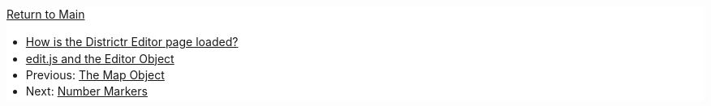 [Return to Main](../README.md)
- [How is the Districtr Editor page loaded?](./2editormap/initialization.md)
- [edit.js and the Editor Object](./editor.md)
- Previous: [The Map Object](./map.md)
- Next: [Number Markers](./numbermarkers.md)

[@gomotopia]: http://github.com/gomotopia
[@maxhully]: http://github.com/maxhully
[@mapmeld]: http://github.com/mapmeld
[@AtlasCommaJ]: http://github.com/AtlasCommaJ
[@jenni-niels]: http://github.com/jenni-niels

[plan/context]: ../1contextplan/plancontext.md
[`State`]: ../1contextplan/state.md

[`Editor`]: ./editor.md
[`Map`]: ./map.md
[`MapState`]: ./map.md
[`MapState.map`]: ./map.md#map
[`mapbox instance`]: ./map.md#map
[`Layers`]: ./layer.md
[`map/Layer`]: ./layer.md
[`addLayers`]: ./layer.md
[`map/Layer`]: ./layer.md

[`Toolbar`]: ../3toolsplugins/toolbar.md

[`reducers`]: ../3toolsplugins/actionsreducers.md

[`mapboxgl`]: https://docs.mapbox.com/mapbox-gl-js/api/
[mapbox]: https://docs.mapbox.com/mapbox-gl-js/api/

[`IdColumn`]: ./idcolumn.md

[`utils`]: ./utils.md
[`./lib/column-set`]: ./columnset.md


[`edit.js`]: ../../src/views/edit.js
[`views/edit.js`]: ../../src/views/edit.js
[`src/models/State.js`]: ../../src/models/State.js
[`State.js`]: ../../src/models/State.js
[`map/index.js`]: ../../src/map/index.js
[`index.js`]: ../../src/map/index.js
[`src/map/index.js`]: ../../src/map/index.js

[`deploy/_redirects`]: ../../deploy/_redirects
[`routes.js`]: ../../src/routes.js
[`package.json`]: ../../package.json
[`edit.html`]: ../../html/edit.html
[`models/editor.js`]: ../../src/models/ed

[`/src/map`]: ../src/map
[`Layers`]: ./layer.md

[pull #68]: https://github.com/districtr/districtr/pull/68

[//]: # (### Using the Layer functions)